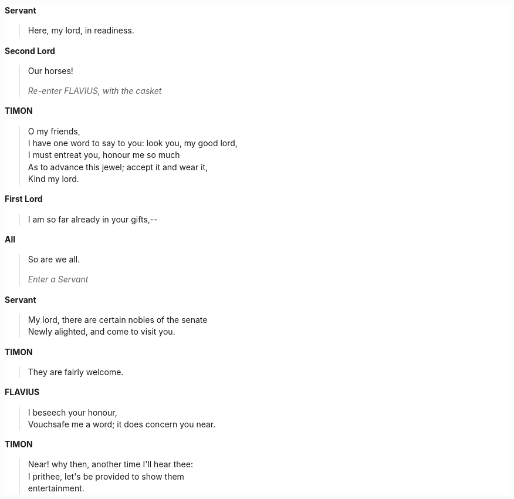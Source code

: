<A NAME=speech47><b>Servant</b></a>
<blockquote>
<A NAME=167>Here, my lord, in readiness.</A><br>
</blockquote>

<A NAME=speech48><b>Second Lord</b></a>
<blockquote>
<A NAME=168>Our horses!</A><br>
<p><i>Re-enter FLAVIUS, with the casket</i></p>
</blockquote>

<A NAME=speech49><b>TIMON</b></a>
<blockquote>
<A NAME=169>          O my friends,</A><br>
<A NAME=170>I have one word to say to you: look you, my good lord,</A><br>
<A NAME=171>I must entreat you, honour me so much</A><br>
<A NAME=172>As to advance this jewel; accept it and wear it,</A><br>
<A NAME=173>Kind my lord.</A><br>
</blockquote>

<A NAME=speech50><b>First Lord</b></a>
<blockquote>
<A NAME=174>I am so far already in your gifts,--</A><br>
</blockquote>

<A NAME=speech51><b>All</b></a>
<blockquote>
<A NAME=175>So are we all.</A><br>
<p><i>Enter a Servant</i></p>
</blockquote>

<A NAME=speech52><b>Servant</b></a>
<blockquote>
<A NAME=176>My lord, there are certain nobles of the senate</A><br>
<A NAME=177>Newly alighted, and come to visit you.</A><br>
</blockquote>

<A NAME=speech53><b>TIMON</b></a>
<blockquote>
<A NAME=178>They are fairly welcome.</A><br>
</blockquote>

<A NAME=speech54><b>FLAVIUS</b></a>
<blockquote>
<A NAME=179>I beseech your honour,</A><br>
<A NAME=180>Vouchsafe me a word; it does concern you near.</A><br>
</blockquote>

<A NAME=speech55><b>TIMON</b></a>
<blockquote>
<A NAME=181>Near! why then, another time I'll hear thee:</A><br>
<A NAME=182>I prithee, let's be provided to show them</A><br>
<A NAME=183>entertainment.</A><br>
</blockquote>
